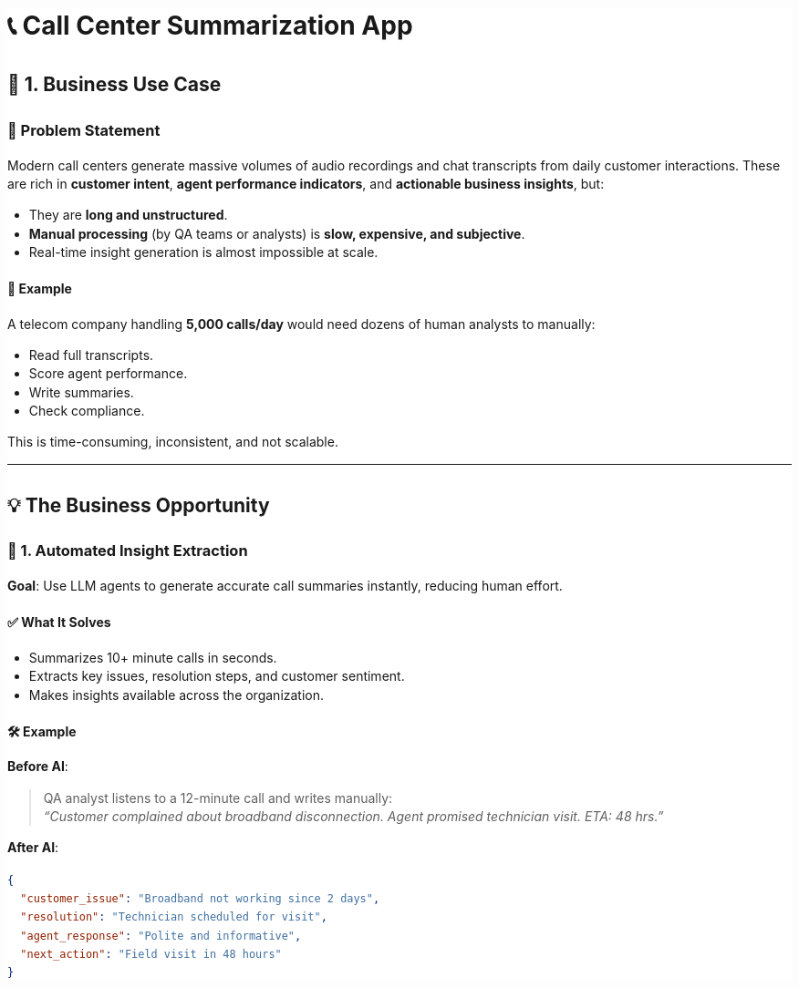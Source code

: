 # 📞 Call Center Summarization App

## 🧩 1. Business Use Case

### 🧠 Problem Statement
Modern call centers generate massive volumes of audio recordings and chat transcripts from daily customer interactions. These are rich in **customer intent**, **agent performance indicators**, and **actionable business insights**, but:

- They are **long and unstructured**.
- **Manual processing** (by QA teams or analysts) is **slow, expensive, and subjective**.
- Real-time insight generation is almost impossible at scale.

#### 💬 Example
A telecom company handling **5,000 calls/day** would need dozens of human analysts to manually:
- Read full transcripts.
- Score agent performance.
- Write summaries.
- Check compliance.

This is time-consuming, inconsistent, and not scalable.

---

## 💡 The Business Opportunity

### 🔁 1. Automated Insight Extraction
**Goal**: Use LLM agents to generate accurate call summaries instantly, reducing human effort.

#### ✅ What It Solves
- Summarizes 10+ minute calls in seconds.
- Extracts key issues, resolution steps, and customer sentiment.
- Makes insights available across the organization.

#### 🛠 Example
**Before AI**:
> QA analyst listens to a 12-minute call and writes manually:  
> _“Customer complained about broadband disconnection. Agent promised technician visit. ETA: 48 hrs.”_

**After AI**:
```json
{
  "customer_issue": "Broadband not working since 2 days",
  "resolution": "Technician scheduled for visit",
  "agent_response": "Polite and informative",
  "next_action": "Field visit in 48 hours"
}
```
